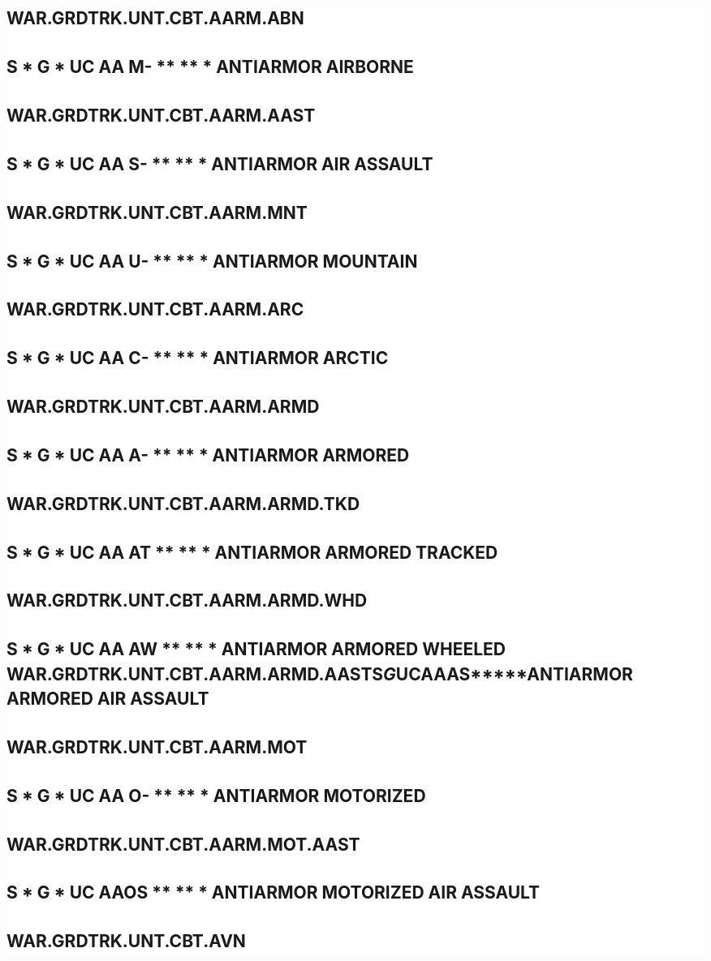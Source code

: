 ## WAR.GRDTRK.UNT.CBT.AARM.ABN

## S * G * UC AA M- ** ** * ANTIARMOR AIRBORNE

## WAR.GRDTRK.UNT.CBT.AARM.AAST

## S * G * UC AA S- ** ** * ANTIARMOR AIR ASSAULT

## WAR.GRDTRK.UNT.CBT.AARM.MNT

## S * G * UC AA U- ** ** * ANTIARMOR MOUNTAIN

## WAR.GRDTRK.UNT.CBT.AARM.ARC

## S * G * UC AA C- ** ** * ANTIARMOR ARCTIC

## WAR.GRDTRK.UNT.CBT.AARM.ARMD

## S * G * UC AA A- ** ** * ANTIARMOR ARMORED

## WAR.GRDTRK.UNT.CBT.AARM.ARMD.TKD

## S * G * UC AA AT ** ** * ANTIARMOR ARMORED TRACKED

## WAR.GRDTRK.UNT.CBT.AARM.ARMD.WHD

## S * G * UC AA AW ** ** * ANTIARMOR ARMORED WHEELED WAR.GRDTRK.UNT.CBT.AARM.ARMD.AASTS*G*UCAAAS*****ANTIARMOR ARMORED AIR ASSAULT

## WAR.GRDTRK.UNT.CBT.AARM.MOT

## S * G * UC AA O- ** ** * ANTIARMOR MOTORIZED

## WAR.GRDTRK.UNT.CBT.AARM.MOT.AAST

## S * G * UC AAOS ** ** * ANTIARMOR MOTORIZED AIR ASSAULT

## WAR.GRDTRK.UNT.CBT.AVN
